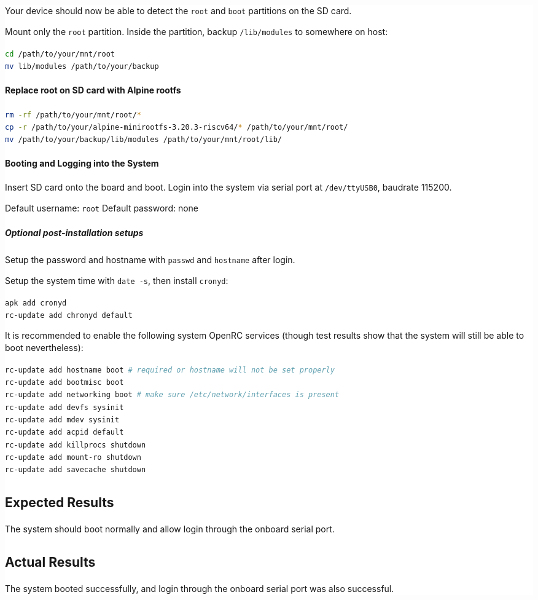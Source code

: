 Your device should now be able to detect the `root` and `boot` partitions on the SD card.

Mount only the `root` partition. Inside the partition, backup `/lib/modules` to somewhere on host:

```bash
cd /path/to/your/mnt/root
mv lib/modules /path/to/your/backup
```

#### Replace root on SD card with Alpine rootfs
```bash
rm -rf /path/to/your/mnt/root/*
cp -r /path/to/your/alpine-minirootfs-3.20.3-riscv64/* /path/to/your/mnt/root/
mv /path/to/your/backup/lib/modules /path/to/your/mnt/root/lib/
```

#### Booting and Logging into the System

Insert SD card onto the board and boot.
Login into the system via serial port at `/dev/ttyUSB0`, baudrate 115200.

Default username: `root`
Default password: none

##### Optional post-installation setups
Setup the password and hostname with `passwd` and `hostname` after login. 

Setup the system time with `date -s`, then install `cronyd`:
```bash
apk add cronyd
rc-update add chronyd default
```

It is recommended to enable the following system OpenRC services (though test results show that the system will still be able to boot nevertheless):

```bash
rc-update add hostname boot # required or hostname will not be set properly
rc-update add bootmisc boot
rc-update add networking boot # make sure /etc/network/interfaces is present
rc-update add devfs sysinit
rc-update add mdev sysinit
rc-update add acpid default
rc-update add killprocs shutdown
rc-update add mount-ro shutdown
rc-update add savecache shutdown
```

## Expected Results

The system should boot normally and allow login through the onboard serial port.

## Actual Results

The system booted successfully, and login through the onboard serial port was also successful.
